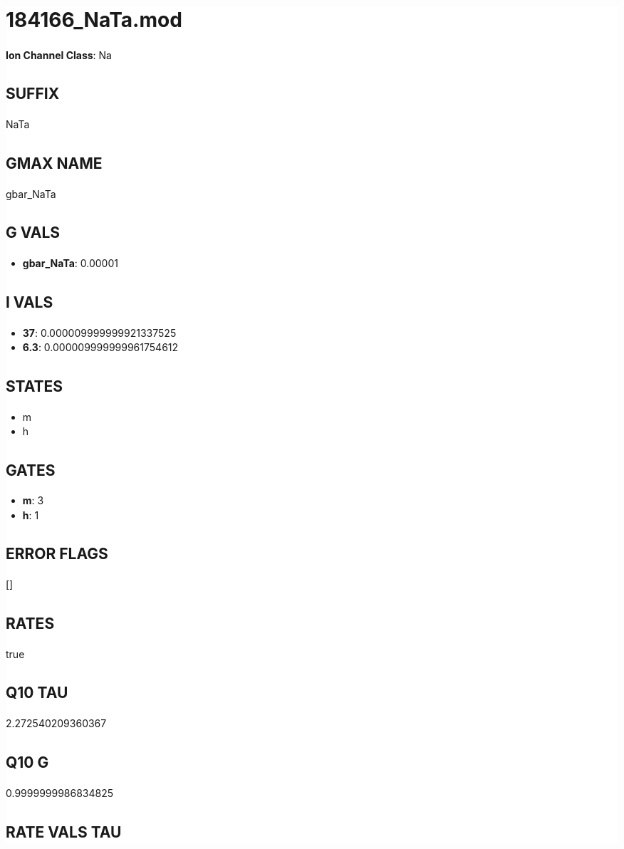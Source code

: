 # 184166_NaTa.mod

**Ion Channel Class**: Na

## SUFFIX

NaTa

## GMAX NAME

gbar_NaTa

## G VALS

- **gbar_NaTa**: 0.00001

## I VALS

- **37**: 0.000009999999921337525
- **6.3**: 0.000009999999961754612

## STATES

- m
- h

## GATES

- **m**: 3
- **h**: 1

## ERROR FLAGS

[]

## RATES

true

## Q10 TAU

2.272540209360367

## Q10 G

0.9999999986834825

## RATE VALS TAU

